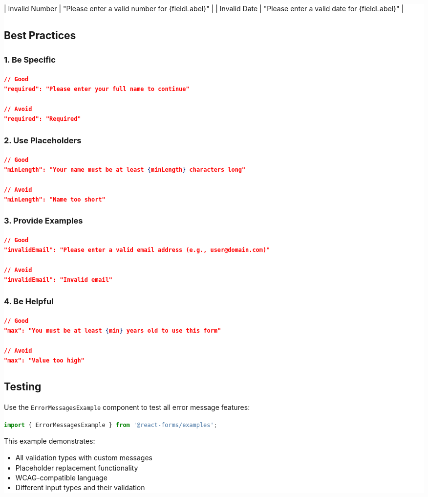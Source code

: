 | Invalid Number | "Please enter a valid number for {fieldLabel}" |
| Invalid Date | "Please enter a valid date for {fieldLabel}" |

## Best Practices

### 1. **Be Specific**
```json
// Good
"required": "Please enter your full name to continue"

// Avoid
"required": "Required"
```

### 2. **Use Placeholders**
```json
// Good
"minLength": "Your name must be at least {minLength} characters long"

// Avoid
"minLength": "Name too short"
```

### 3. **Provide Examples**
```json
// Good
"invalidEmail": "Please enter a valid email address (e.g., user@domain.com)"

// Avoid
"invalidEmail": "Invalid email"
```

### 4. **Be Helpful**
```json
// Good
"max": "You must be at least {min} years old to use this form"

// Avoid
"max": "Value too high"
```

## Testing

Use the `ErrorMessagesExample` component to test all error message features:

```typescript
import { ErrorMessagesExample } from '@react-forms/examples';
```

This example demonstrates:
- All validation types with custom messages
- Placeholder replacement functionality
- WCAG-compatible language
- Different input types and their validation
